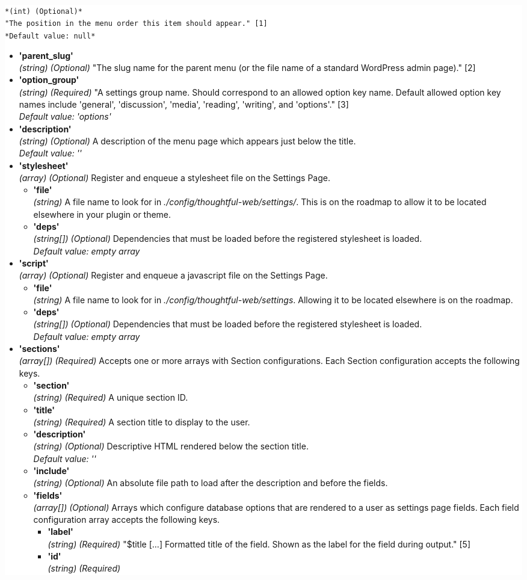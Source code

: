     *(int) (Optional)*
	"The position in the menu order this item should appear." [1]  
	*Default value: null*
  * __'parent_slug'__  
    *(string) (Optional)*
	"The slug name for the parent menu (or the file name of a standard WordPress admin page)." [2]
* __'option_group'__  
  *(string) (Required)*
  "A settings group name. Should correspond to an allowed option key name. Default allowed option key names include 'general', 'discussion', 'media', 'reading', 'writing', and 'options'." [3]  
  *Default value: 'options'*
* __'description'__  
  *(string) (Optional)*
  A description of the menu page which appears just below the title.  
  *Default value: ''*
* __'stylesheet'__  
  *(array) (Optional)*
  Register and enqueue a stylesheet file on the Settings Page.
  * __'file'__  
    *(string)*
	A file name to look for in *./config/thoughtful-web/settings/*. This is on the roadmap to allow it to be located elsewhere in your plugin or theme.
  * __'deps'__  
    *(string[]) (Optional)*
	Dependencies that must be loaded before the registered stylesheet is loaded.  
	*Default value: empty array*
* __'script'__  
  *(array) (Optional)*
  Register and enqueue a javascript file on the Settings Page.
  * __'file'__  
    *(string)*
	A file name to look for in *./config/thoughtful-web/settings*. Allowing it to be located elsewhere is on the roadmap.
  * __'deps'__  
    *(string[]) (Optional)*
	Dependencies that must be loaded before the registered stylesheet is loaded.  
	*Default value: empty array*
* __'sections'__  
  *(array[]) (Required)*
  Accepts one or more arrays with Section configurations. Each Section configuration accepts the following keys.
  * __'section'__  
    *(string) (Required)*
	A unique section ID.
  * __'title'__  
    *(string) (Required)*
	A section title to display to the user.
  * __'description'__  
    *(string) (Optional)*
	Descriptive HTML rendered below the section title.   
	*Default value: ''*
  * __'include'__  
    *(string) (Optional)*
	An absolute file path to load after the description and before the fields.
  * __'fields'__  
    *(array[]) (Optional)*
	Arrays which configure database options that are rendered to a user as settings page fields. Each field configuration array accepts the following keys.
	* __'label'__  
	  *(string) (Required)*
	  "$title [...] Formatted title of the field. Shown as the label for the field during output." [5]
	* __'id'__  
	  *(string) (Required)*